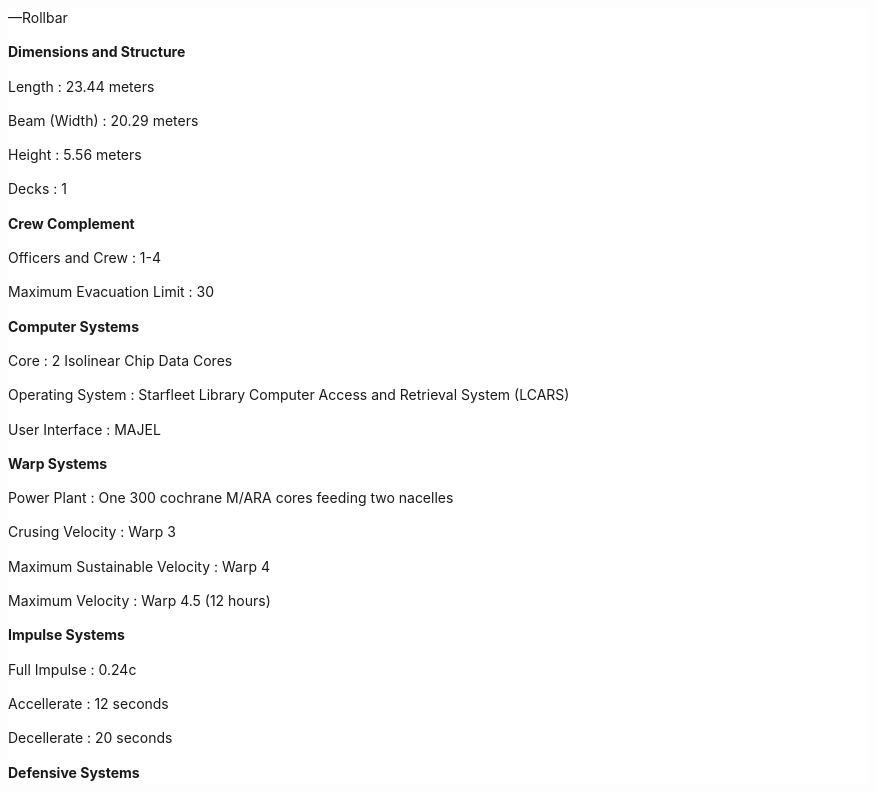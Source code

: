 —Rollbar

**Dimensions and Structure**

 Length 
:   23.44 meters

 Beam (Width) 
:   20.29 meters

 Height 
:   5.56 meters

 Decks 
:   1

**Crew Complement**

 Officers and Crew 
:   1-4

 Maximum Evacuation Limit 
:   30

**Computer Systems**

 Core 
:   2 Isolinear Chip Data Cores

 Operating System 
:   Starfleet Library Computer Access and Retrieval System (LCARS)

 User Interface 
:   MAJEL

**Warp Systems**

 Power Plant 
:   One 300 cochrane M/ARA cores feeding two nacelles

 Crusing Velocity 
:   Warp 3

 Maximum Sustainable Velocity 
:   Warp 4

 Maximum Velocity 
:   Warp 4.5 (12 hours)

**Impulse Systems**

 Full Impulse 
:   0.24c

 Accellerate 
:   12 seconds

 Decellerate 
:   20 seconds

**Defensive Systems**
